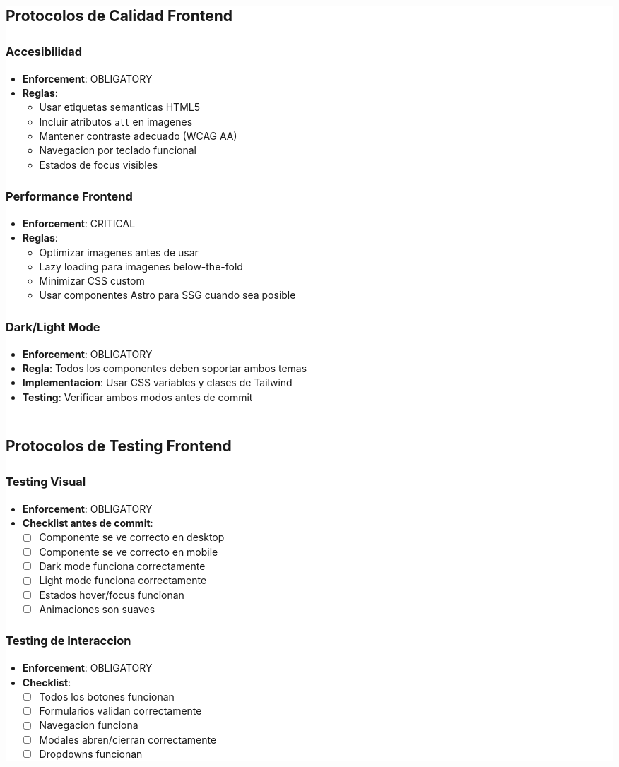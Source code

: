 
## Protocolos de Calidad Frontend

### Accesibilidad
- **Enforcement**: OBLIGATORY
- **Reglas**:
  - Usar etiquetas semanticas HTML5
  - Incluir atributos `alt` en imagenes
  - Mantener contraste adecuado (WCAG AA)
  - Navegacion por teclado funcional
  - Estados de focus visibles

### Performance Frontend
- **Enforcement**: CRITICAL
- **Reglas**:
  - Optimizar imagenes antes de usar
  - Lazy loading para imagenes below-the-fold
  - Minimizar CSS custom
  - Usar componentes Astro para SSG cuando sea posible

### Dark/Light Mode
- **Enforcement**: OBLIGATORY
- **Regla**: Todos los componentes deben soportar ambos temas
- **Implementacion**: Usar CSS variables y clases de Tailwind
- **Testing**: Verificar ambos modos antes de commit

---

## Protocolos de Testing Frontend

### Testing Visual
- **Enforcement**: OBLIGATORY
- **Checklist antes de commit**:
  - [ ] Componente se ve correcto en desktop
  - [ ] Componente se ve correcto en mobile
  - [ ] Dark mode funciona correctamente
  - [ ] Light mode funciona correctamente
  - [ ] Estados hover/focus funcionan
  - [ ] Animaciones son suaves

### Testing de Interaccion
- **Enforcement**: OBLIGATORY
- **Checklist**:
  - [ ] Todos los botones funcionan
  - [ ] Formularios validan correctamente
  - [ ] Navegacion funciona
  - [ ] Modales abren/cierran correctamente
  - [ ] Dropdowns funcionan
